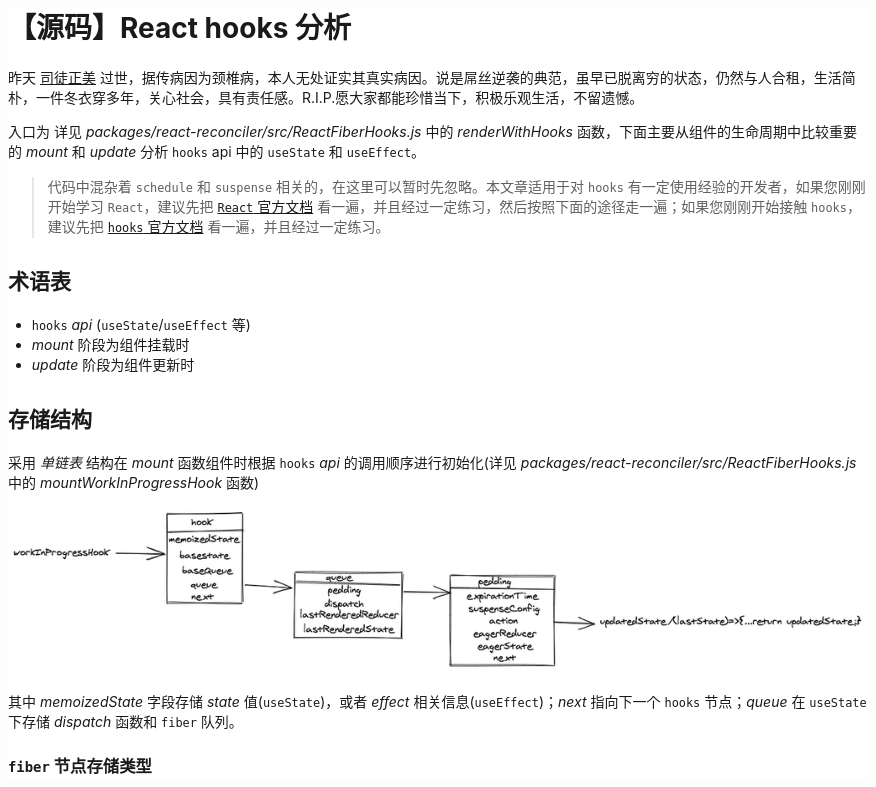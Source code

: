 # 【源码】React hooks 分析

昨天 [司徒正美](https://twitter.com/jslouvre) 过世，据传病因为颈椎病，本人无处证实其真实病因。说是屌丝逆袭的典范，虽早已脱离穷的状态，仍然与人合租，生活简朴，一件冬衣穿多年，关心社会，具有责任感。R.I.P.愿大家都能珍惜当下，积极乐观生活，不留遗憾。

入口为 详见 _packages/react-reconciler/src/ReactFiberHooks.js_ 中的 _renderWithHooks_ 函数，下面主要从组件的生命周期中比较重要的 _mount_ 和 _update_ 分析 `hooks` api 中的 `useState` 和 `useEffect`。

> 代码中混杂着 `schedule` 和 `suspense` 相关的，在这里可以暂时先忽略。本文章适用于对 `hooks` 有一定使用经验的开发者，如果您刚刚开始学习 `React`，建议先把 [`React` 官方文档](https://reactjs.org/docs/getting-started.html) 看一遍，并且经过一定练习，然后按照下面的途径走一遍；如果您刚刚开始接触 `hooks`，建议先把 [`hooks` 官方文档](https://reactjs.org/docs/hooks-intro.html) 看一遍，并且经过一定练习。

## 术语表

- `hooks` _api_ (`useState`/`useEffect` 等)
- _mount_ 阶段为组件挂载时
- _update_ 阶段为组件更新时

## 存储结构

采用 _单链表_ 结构在 _mount_ 函数组件时根据 `hooks` _api_ 的调用顺序进行初始化(详见 _packages/react-reconciler/src/ReactFiberHooks.js_ 中的 _mountWorkInProgressHook_ 函数)

![`hooks` 存储数据结构](https://raw.githubusercontent.com/doudounannan/Blog/master/imgs/react-hooks-data-structure.png)

其中 _memoizedState_ 字段存储 _state_ 值(`useState`)，或者 _effect_ 相关信息(`useEffect`)；_next_ 指向下一个 `hooks` 节点；_queue_ 在 `useState` 下存储 _dispatch_ 函数和 `fiber` 队列。

### `fiber` 节点存储类型

